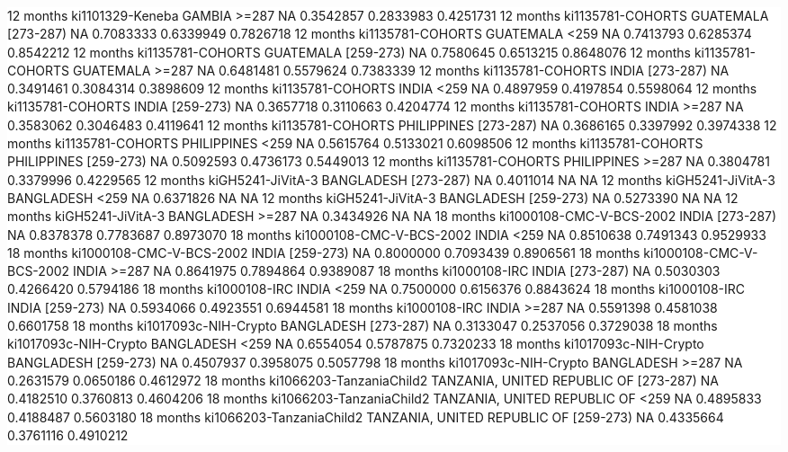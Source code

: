 12 months   ki1101329-Keneba           GAMBIA                         >=287                NA                0.3542857   0.2833983   0.4251731
12 months   ki1135781-COHORTS          GUATEMALA                      [273-287)            NA                0.7083333   0.6339949   0.7826718
12 months   ki1135781-COHORTS          GUATEMALA                      <259                 NA                0.7413793   0.6285374   0.8542212
12 months   ki1135781-COHORTS          GUATEMALA                      [259-273)            NA                0.7580645   0.6513215   0.8648076
12 months   ki1135781-COHORTS          GUATEMALA                      >=287                NA                0.6481481   0.5579624   0.7383339
12 months   ki1135781-COHORTS          INDIA                          [273-287)            NA                0.3491461   0.3084314   0.3898609
12 months   ki1135781-COHORTS          INDIA                          <259                 NA                0.4897959   0.4197854   0.5598064
12 months   ki1135781-COHORTS          INDIA                          [259-273)            NA                0.3657718   0.3110663   0.4204774
12 months   ki1135781-COHORTS          INDIA                          >=287                NA                0.3583062   0.3046483   0.4119641
12 months   ki1135781-COHORTS          PHILIPPINES                    [273-287)            NA                0.3686165   0.3397992   0.3974338
12 months   ki1135781-COHORTS          PHILIPPINES                    <259                 NA                0.5615764   0.5133021   0.6098506
12 months   ki1135781-COHORTS          PHILIPPINES                    [259-273)            NA                0.5092593   0.4736173   0.5449013
12 months   ki1135781-COHORTS          PHILIPPINES                    >=287                NA                0.3804781   0.3379996   0.4229565
12 months   kiGH5241-JiVitA-3          BANGLADESH                     [273-287)            NA                0.4011014          NA          NA
12 months   kiGH5241-JiVitA-3          BANGLADESH                     <259                 NA                0.6371826          NA          NA
12 months   kiGH5241-JiVitA-3          BANGLADESH                     [259-273)            NA                0.5273390          NA          NA
12 months   kiGH5241-JiVitA-3          BANGLADESH                     >=287                NA                0.3434926          NA          NA
18 months   ki1000108-CMC-V-BCS-2002   INDIA                          [273-287)            NA                0.8378378   0.7783687   0.8973070
18 months   ki1000108-CMC-V-BCS-2002   INDIA                          <259                 NA                0.8510638   0.7491343   0.9529933
18 months   ki1000108-CMC-V-BCS-2002   INDIA                          [259-273)            NA                0.8000000   0.7093439   0.8906561
18 months   ki1000108-CMC-V-BCS-2002   INDIA                          >=287                NA                0.8641975   0.7894864   0.9389087
18 months   ki1000108-IRC              INDIA                          [273-287)            NA                0.5030303   0.4266420   0.5794186
18 months   ki1000108-IRC              INDIA                          <259                 NA                0.7500000   0.6156376   0.8843624
18 months   ki1000108-IRC              INDIA                          [259-273)            NA                0.5934066   0.4923551   0.6944581
18 months   ki1000108-IRC              INDIA                          >=287                NA                0.5591398   0.4581038   0.6601758
18 months   ki1017093c-NIH-Crypto      BANGLADESH                     [273-287)            NA                0.3133047   0.2537056   0.3729038
18 months   ki1017093c-NIH-Crypto      BANGLADESH                     <259                 NA                0.6554054   0.5787875   0.7320233
18 months   ki1017093c-NIH-Crypto      BANGLADESH                     [259-273)            NA                0.4507937   0.3958075   0.5057798
18 months   ki1017093c-NIH-Crypto      BANGLADESH                     >=287                NA                0.2631579   0.0650186   0.4612972
18 months   ki1066203-TanzaniaChild2   TANZANIA, UNITED REPUBLIC OF   [273-287)            NA                0.4182510   0.3760813   0.4604206
18 months   ki1066203-TanzaniaChild2   TANZANIA, UNITED REPUBLIC OF   <259                 NA                0.4895833   0.4188487   0.5603180
18 months   ki1066203-TanzaniaChild2   TANZANIA, UNITED REPUBLIC OF   [259-273)            NA                0.4335664   0.3761116   0.4910212